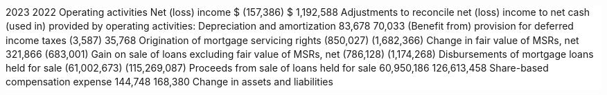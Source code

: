<td>2023</td>
<td>2022</td>
</tr>
<tr>
<td>Operating activities</td>
<td></td>
<td></td>
</tr>
<tr>
<td>Net (loss) income</td>
<td>$ (157,386)</td>
<td>$ 1,192,588</td>
</tr>
<tr>
<td>Adjustments to reconcile net (loss) income to net cash (used in) provided by operating activities:</td>
<td></td>
<td></td>
</tr>
<tr>
<td>Depreciation and amortization</td>
<td>83,678</td>
<td>70,033</td>
</tr>
<tr>
<td>(Benefit from) provision for deferred income taxes</td>
<td>(3,587)</td>
<td>35,768</td>
</tr>
<tr>
<td>Origination of mortgage servicing rights</td>
<td>(850,027)</td>
<td>(1,682,366)</td>
</tr>
<tr>
<td>Change in fair value of MSRs, net</td>
<td>321,866</td>
<td>(683,001)</td>
</tr>
<tr>
<td>Gain on sale of loans excluding fair value of MSRs, net</td>
<td>(786,128)</td>
<td>(1,174,268)</td>
</tr>
<tr>
<td>Disbursements of mortgage loans held for sale</td>
<td>(61,002,673)</td>
<td>(115,269,087)</td>
</tr>
<tr>
<td>Proceeds from sale of loans held for sale</td>
<td>60,950,186</td>
<td>126,613,458</td>
</tr>
<tr>
<td>Share-based compensation expense</td>
<td>144,748</td>
<td>168,380</td>
</tr>
<tr>
<td>Change in assets and liabilities</td>
<td></td>
<td></td>
</tr>